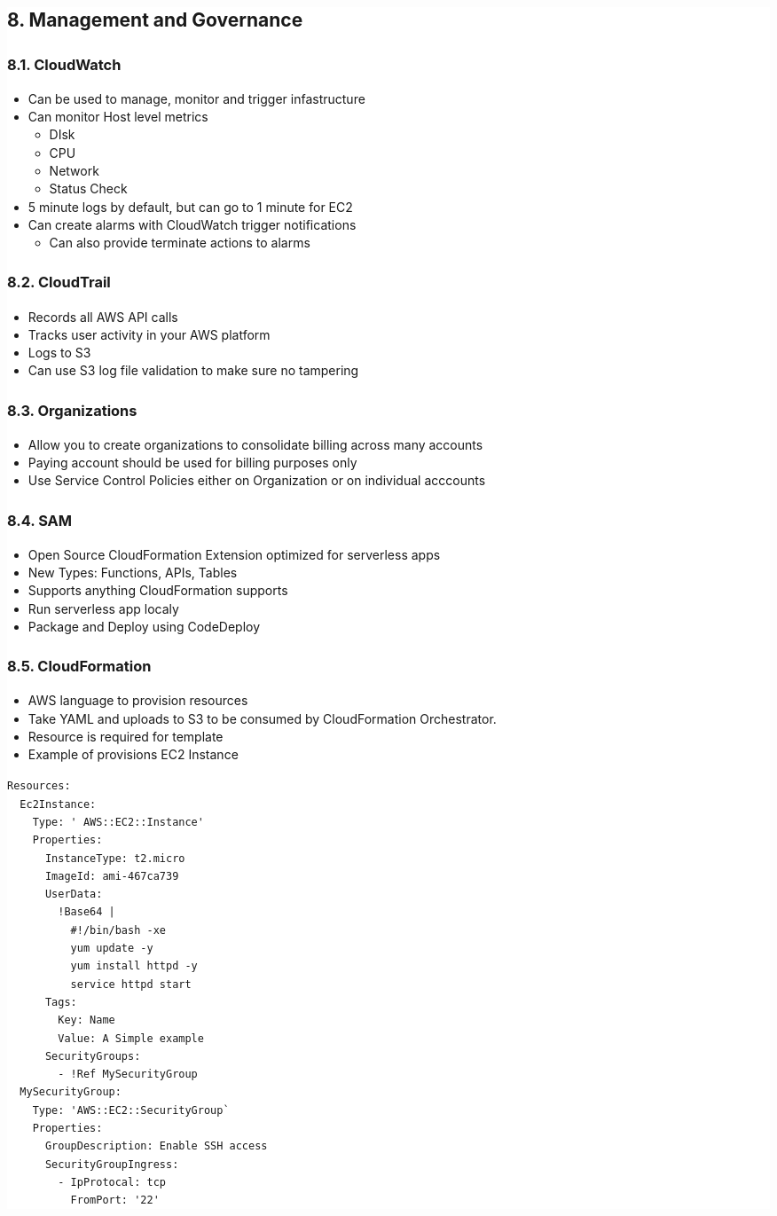 ##  8. <a name='ManagementandGovernance'></a>Management and Governance
###  8.1. <a name='CloudWatch'></a>CloudWatch
- Can be used to manage, monitor and trigger infastructure
- Can monitor Host level metrics
  - DIsk
  - CPU
  - Network
  - Status Check
- 5 minute logs by default, but can go to 1 minute for EC2
- Can create alarms with CloudWatch trigger notifications
  - Can also provide terminate actions to alarms

###  8.2. <a name='CloudTrail'></a>CloudTrail
- Records all AWS API calls 
- Tracks user activity in your AWS platform
- Logs to S3
- Can use S3 log file validation to make sure no tampering

###  8.3. <a name='Organizations'></a>Organizations
- Allow you to create organizations to consolidate billing across many accounts
- Paying account should be used for billing purposes only
- Use Service Control Policies either on Organization or on individual acccounts

###  8.4. <a name='SAM'></a>SAM
- Open Source CloudFormation Extension optimized for serverless apps
- New Types: Functions, APIs, Tables
- Supports anything CloudFormation supports
- Run serverless app localy
- Package and Deploy using CodeDeploy

###  8.5. <a name='CloudFormation'></a>CloudFormation
- AWS language to provision resources
- Take YAML and uploads to S3 to be consumed by CloudFormation Orchestrator. 
- Resource is required for template
- Example of provisions EC2 Instance
```
Resources:
  Ec2Instance:
    Type: ' AWS::EC2::Instance'
    Properties:
      InstanceType: t2.micro
      ImageId: ami-467ca739
      UserData:
        !Base64 |
          #!/bin/bash -xe
          yum update -y
          yum install httpd -y
          service httpd start
      Tags:
        Key: Name
        Value: A Simple example
      SecurityGroups:
        - !Ref MySecurityGroup
  MySecurityGroup:
    Type: 'AWS::EC2::SecurityGroup`
    Properties:
      GroupDescription: Enable SSH access
      SecurityGroupIngress:
        - IpProtocal: tcp
          FromPort: '22'
```